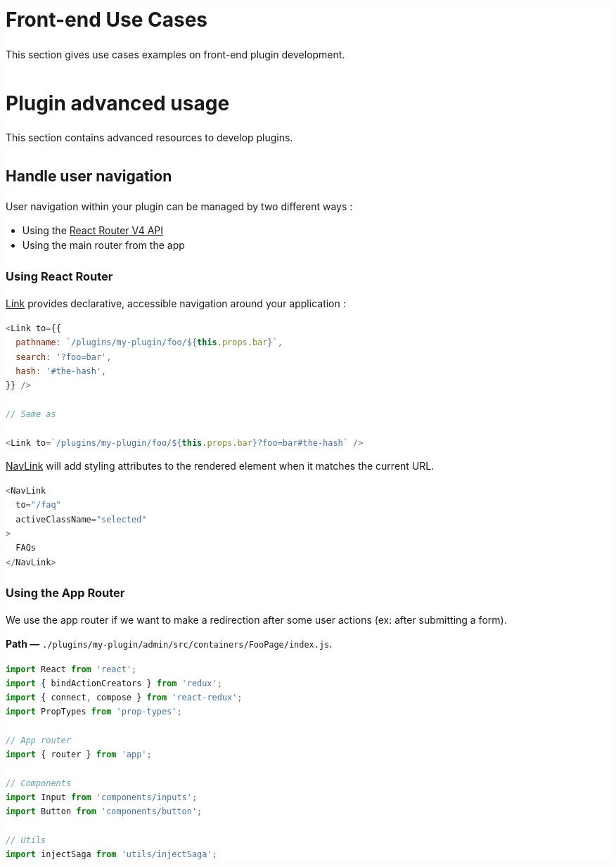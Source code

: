 # Front-end Use Cases

This section gives use cases examples on front-end plugin development.

# Plugin advanced usage

This section contains advanced resources to develop plugins.

## Handle user navigation

User navigation within your plugin can be managed by two different ways :
  - Using the [React Router V4 API](https://reacttraining.com/react-router/web/guides/philosophy)
  - Using the main router from the app

### Using React Router

[Link](https://reacttraining.com/react-router/web/api/Link) provides declarative, accessible navigation around your application :

```js
<Link to={{
  pathname: `/plugins/my-plugin/foo/${this.props.bar}`,
  search: '?foo=bar',
  hash: '#the-hash',
}} />

// Same as

<Link to=`/plugins/my-plugin/foo/${this.props.bar}?foo=bar#the-hash` />
```

[NavLink](https://reacttraining.com/react-router/web/api/NavLink) will add styling attributes to the rendered element when it matches the current URL.


```js
<NavLink
  to="/faq"
  activeClassName="selected"
>
  FAQs
</NavLink>
```

### Using the App Router

We use the app router if we want to make a redirection after some user actions (ex: after submitting a form).

**Path —** `./plugins/my-plugin/admin/src/containers/FooPage/index.js`.
```js
import React from 'react';
import { bindActionCreators } from 'redux';
import { connect, compose } from 'react-redux';
import PropTypes from 'prop-types';

// App router
import { router } from 'app';

// Components
import Input from 'components/inputs';
import Button from 'components/button';

// Utils
import injectSaga from 'utils/injectSaga';
```